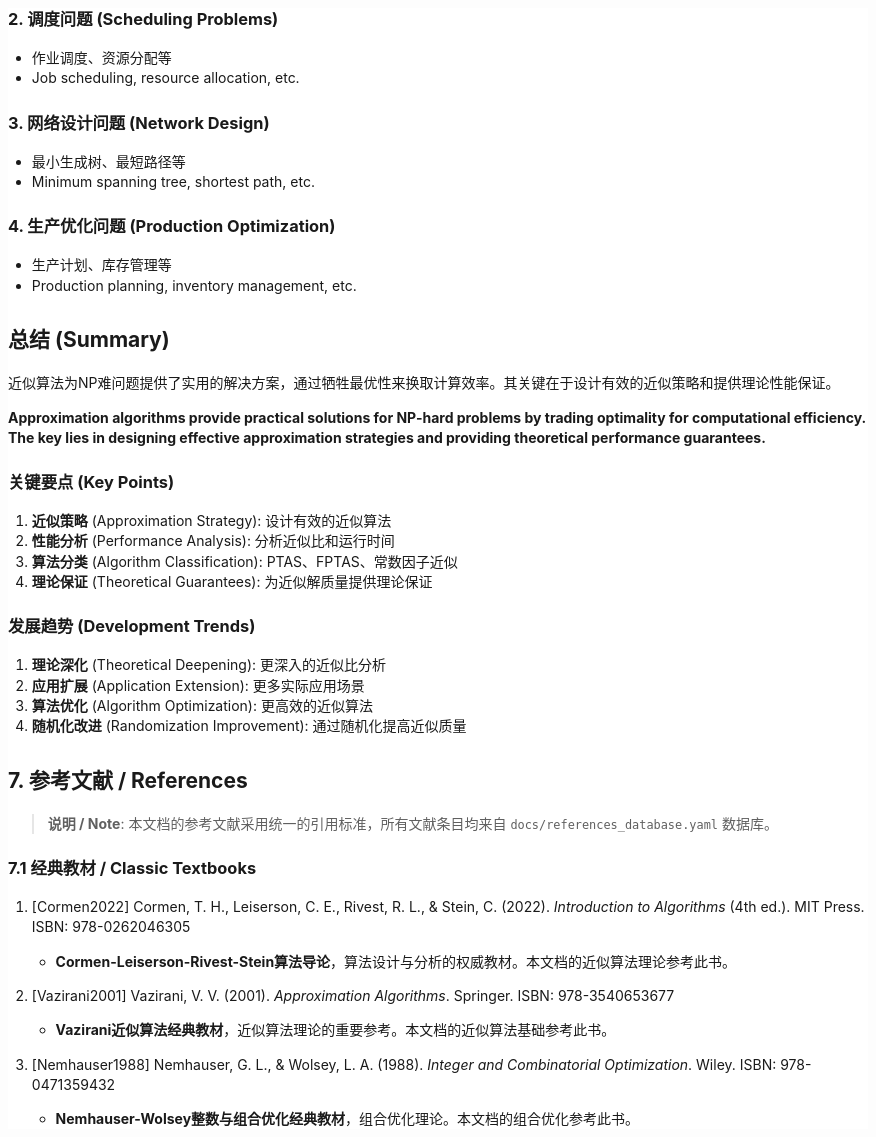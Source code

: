 ### 2. 调度问题 (Scheduling Problems)

- 作业调度、资源分配等
- Job scheduling, resource allocation, etc.

### 3. 网络设计问题 (Network Design)

- 最小生成树、最短路径等
- Minimum spanning tree, shortest path, etc.

### 4. 生产优化问题 (Production Optimization)

- 生产计划、库存管理等
- Production planning, inventory management, etc.

## 总结 (Summary)

近似算法为NP难问题提供了实用的解决方案，通过牺牲最优性来换取计算效率。其关键在于设计有效的近似策略和提供理论性能保证。

**Approximation algorithms provide practical solutions for NP-hard problems by trading optimality for computational efficiency. The key lies in designing effective approximation strategies and providing theoretical performance guarantees.**

### 关键要点 (Key Points)

1. **近似策略** (Approximation Strategy): 设计有效的近似算法
2. **性能分析** (Performance Analysis): 分析近似比和运行时间
3. **算法分类** (Algorithm Classification): PTAS、FPTAS、常数因子近似
4. **理论保证** (Theoretical Guarantees): 为近似解质量提供理论保证

### 发展趋势 (Development Trends)

1. **理论深化** (Theoretical Deepening): 更深入的近似比分析
2. **应用扩展** (Application Extension): 更多实际应用场景
3. **算法优化** (Algorithm Optimization): 更高效的近似算法
4. **随机化改进** (Randomization Improvement): 通过随机化提高近似质量

## 7. 参考文献 / References

> **说明 / Note**: 本文档的参考文献采用统一的引用标准，所有文献条目均来自 `docs/references_database.yaml` 数据库。

### 7.1 经典教材 / Classic Textbooks

1. [Cormen2022] Cormen, T. H., Leiserson, C. E., Rivest, R. L., & Stein, C. (2022). *Introduction to Algorithms* (4th ed.). MIT Press. ISBN: 978-0262046305
   - **Cormen-Leiserson-Rivest-Stein算法导论**，算法设计与分析的权威教材。本文档的近似算法理论参考此书。

2. [Vazirani2001] Vazirani, V. V. (2001). *Approximation Algorithms*. Springer. ISBN: 978-3540653677
   - **Vazirani近似算法经典教材**，近似算法理论的重要参考。本文档的近似算法基础参考此书。

3. [Nemhauser1988] Nemhauser, G. L., & Wolsey, L. A. (1988). *Integer and Combinatorial Optimization*. Wiley. ISBN: 978-0471359432
   - **Nemhauser-Wolsey整数与组合优化经典教材**，组合优化理论。本文档的组合优化参考此书。
